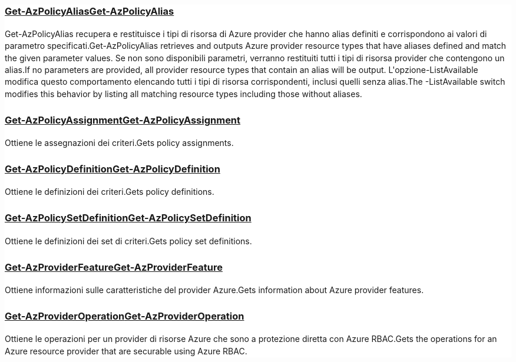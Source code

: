 ### [<span data-ttu-id="fc0b5-143">Get-AzPolicyAlias</span><span class="sxs-lookup"><span data-stu-id="fc0b5-143">Get-AzPolicyAlias</span></span>](Get-AzPolicyAlias.md)
<span data-ttu-id="fc0b5-144">Get-AzPolicyAlias recupera e restituisce i tipi di risorsa di Azure provider che hanno alias definiti e corrispondono ai valori di parametro specificati.</span><span class="sxs-lookup"><span data-stu-id="fc0b5-144">Get-AzPolicyAlias retrieves and outputs Azure provider resource types that have aliases defined and match the given parameter values.</span></span> <span data-ttu-id="fc0b5-145">Se non sono disponibili parametri, verranno restituiti tutti i tipi di risorsa provider che contengono un alias.</span><span class="sxs-lookup"><span data-stu-id="fc0b5-145">If no parameters are provided, all provider resource types that contain an alias will be output.</span></span>
<span data-ttu-id="fc0b5-146">L'opzione-ListAvailable modifica questo comportamento elencando tutti i tipi di risorsa corrispondenti, inclusi quelli senza alias.</span><span class="sxs-lookup"><span data-stu-id="fc0b5-146">The -ListAvailable switch modifies this behavior by listing all matching resource types including those without aliases.</span></span>

### [<span data-ttu-id="fc0b5-147">Get-AzPolicyAssignment</span><span class="sxs-lookup"><span data-stu-id="fc0b5-147">Get-AzPolicyAssignment</span></span>](Get-AzPolicyAssignment.md)
<span data-ttu-id="fc0b5-148">Ottiene le assegnazioni dei criteri.</span><span class="sxs-lookup"><span data-stu-id="fc0b5-148">Gets policy assignments.</span></span>

### [<span data-ttu-id="fc0b5-149">Get-AzPolicyDefinition</span><span class="sxs-lookup"><span data-stu-id="fc0b5-149">Get-AzPolicyDefinition</span></span>](Get-AzPolicyDefinition.md)
<span data-ttu-id="fc0b5-150">Ottiene le definizioni dei criteri.</span><span class="sxs-lookup"><span data-stu-id="fc0b5-150">Gets policy definitions.</span></span>

### [<span data-ttu-id="fc0b5-151">Get-AzPolicySetDefinition</span><span class="sxs-lookup"><span data-stu-id="fc0b5-151">Get-AzPolicySetDefinition</span></span>](Get-AzPolicySetDefinition.md)
<span data-ttu-id="fc0b5-152">Ottiene le definizioni dei set di criteri.</span><span class="sxs-lookup"><span data-stu-id="fc0b5-152">Gets policy set definitions.</span></span>

### [<span data-ttu-id="fc0b5-153">Get-AzProviderFeature</span><span class="sxs-lookup"><span data-stu-id="fc0b5-153">Get-AzProviderFeature</span></span>](Get-AzProviderFeature.md)
<span data-ttu-id="fc0b5-154">Ottiene informazioni sulle caratteristiche del provider Azure.</span><span class="sxs-lookup"><span data-stu-id="fc0b5-154">Gets information about Azure provider features.</span></span>

### [<span data-ttu-id="fc0b5-155">Get-AzProviderOperation</span><span class="sxs-lookup"><span data-stu-id="fc0b5-155">Get-AzProviderOperation</span></span>](Get-AzProviderOperation.md)
<span data-ttu-id="fc0b5-156">Ottiene le operazioni per un provider di risorse Azure che sono a protezione diretta con Azure RBAC.</span><span class="sxs-lookup"><span data-stu-id="fc0b5-156">Gets the operations for an Azure resource provider that are securable using Azure RBAC.</span></span>
